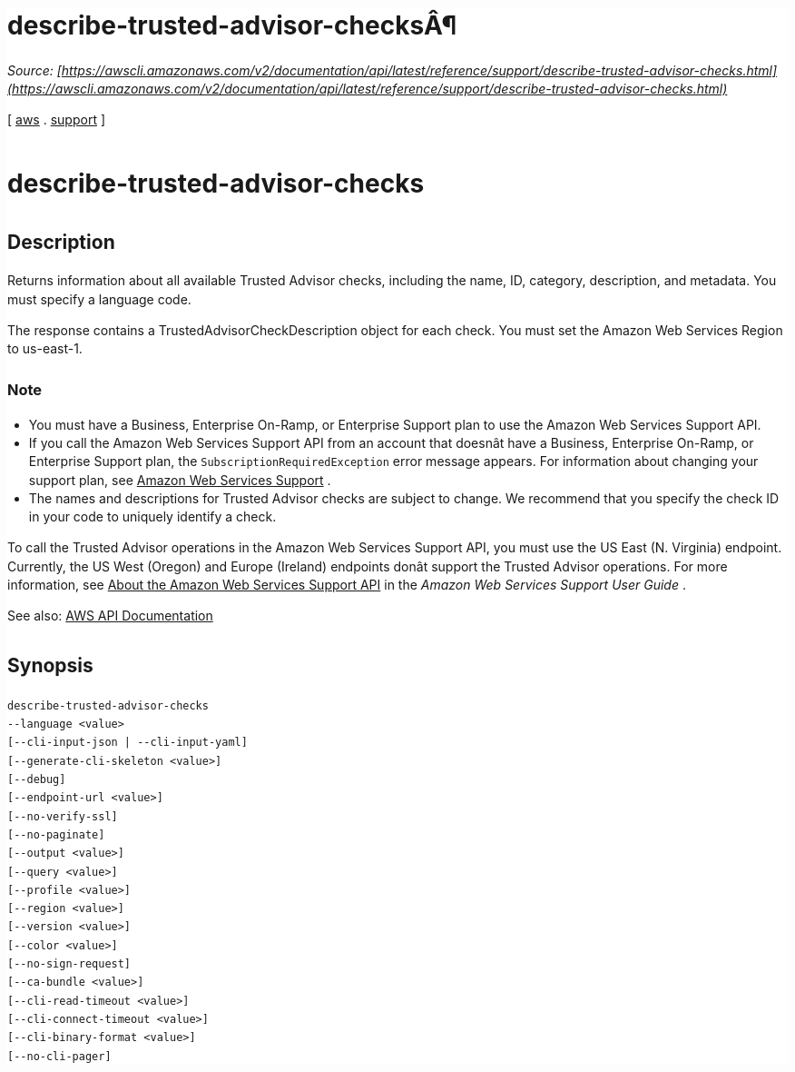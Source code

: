 # describe-trusted-advisor-checksÂ¶

*Source: [https://awscli.amazonaws.com/v2/documentation/api/latest/reference/support/describe-trusted-advisor-checks.html](https://awscli.amazonaws.com/v2/documentation/api/latest/reference/support/describe-trusted-advisor-checks.html)*

[ [aws](https://awscli.amazonaws.com/v2/documentation/api/latest/reference/index.html#cli-aws) . [support](https://awscli.amazonaws.com/v2/documentation/api/latest/reference/support/index.html#cli-aws-support) ]

# describe-trusted-advisor-checks

## Description

Returns information about all available Trusted Advisor checks, including the name, ID, category, description, and metadata. You must specify a language code.

The response contains a  TrustedAdvisorCheckDescription object for each check. You must set the Amazon Web Services Region to us-east-1.

### Note

- You must have a Business, Enterprise On-Ramp, or Enterprise Support plan to use the Amazon Web Services Support API.
- If you call the Amazon Web Services Support API from an account that doesnât have a Business, Enterprise On-Ramp, or Enterprise Support plan, the `SubscriptionRequiredException` error message appears. For information about changing your support plan, see [Amazon Web Services Support](http://aws.amazon.com/premiumsupport/) .
- The names and descriptions for Trusted Advisor checks are subject to change. We recommend that you specify the check ID in your code to uniquely identify a check.

To call the Trusted Advisor operations in the Amazon Web Services Support API, you must use the US East (N. Virginia) endpoint. Currently, the US West (Oregon) and Europe (Ireland) endpoints donât support the Trusted Advisor operations. For more information, see [About the Amazon Web Services Support API](https://docs.aws.amazon.com/awssupport/latest/user/about-support-api.html#endpoint) in the *Amazon Web Services Support User Guide* .

See also: [AWS API Documentation](https://docs.aws.amazon.com/goto/WebAPI/support-2013-04-15/DescribeTrustedAdvisorChecks)

## Synopsis

```
describe-trusted-advisor-checks
--language <value>
[--cli-input-json | --cli-input-yaml]
[--generate-cli-skeleton <value>]
[--debug]
[--endpoint-url <value>]
[--no-verify-ssl]
[--no-paginate]
[--output <value>]
[--query <value>]
[--profile <value>]
[--region <value>]
[--version <value>]
[--color <value>]
[--no-sign-request]
[--ca-bundle <value>]
[--cli-read-timeout <value>]
[--cli-connect-timeout <value>]
[--cli-binary-format <value>]
[--no-cli-pager]
```